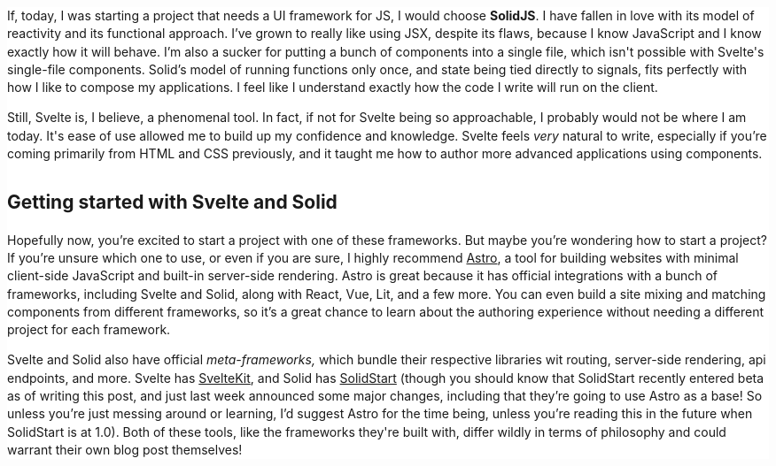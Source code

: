 If, today, I was starting a project that needs a UI framework for JS, I would choose **SolidJS**. I have fallen in love with its model of reactivity and its functional approach. I’ve grown to really like using JSX, despite its flaws, because I know JavaScript and I know exactly how it will behave. I’m also a sucker for putting a bunch of components into a single file, which isn't possible with Svelte's single-file components. Solid’s model of running functions only once, and state being tied directly to signals, fits perfectly with how I like to compose my applications. I feel like I understand exactly how the code I write will run on the client.

Still, Svelte is, I believe, a phenomenal tool. In fact, if not for Svelte being so approachable, I probably would not be where I am today. It's ease of use allowed me to build up my confidence and knowledge. Svelte feels _very_ natural to write, especially if you’re coming primarily from HTML and CSS previously, and it taught me how to author more advanced applications using components.

## Getting started with Svelte and Solid

Hopefully now, you’re excited to start a project with one of these frameworks. But maybe you’re wondering how to start a project? If you’re unsure which one to use, or even if you are sure, I highly recommend [Astro](https://astro.build/), a tool for building websites with minimal client-side JavaScript and built-in server-side rendering. Astro is great because it has official integrations with a bunch of frameworks, including Svelte and Solid, along with React, Vue, Lit, and a few more. You can even build a site mixing and matching components from different frameworks, so it’s a great chance to learn about the authoring experience without needing a different project for each framework.

Svelte and Solid also have official _meta-frameworks,_ which bundle their respective libraries wit routing, server-side rendering, api endpoints, and more. Svelte has [SvelteKit](http://kit.svelte.dev/), and Solid has [SolidStart](https://start.solidjs.com) (though you should know that SolidStart recently entered beta as of writing this post, and just last week announced some major changes, including that they’re going to use Astro as a base! So unless you’re just messing around or learning, I’d suggest Astro for the time being, unless you’re reading this in the future when SolidStart is at 1.0). Both of these tools, like the frameworks they're built with, differ wildly in terms of philosophy and could warrant their own blog post themselves!
